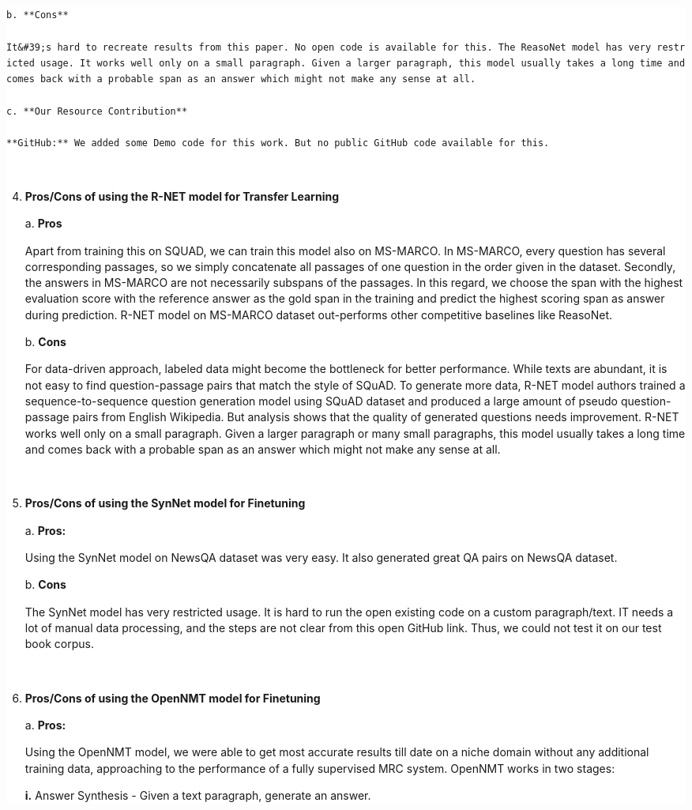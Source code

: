     b. **Cons**

    It&#39;s hard to recreate results from this paper. No open code is available for this. The ReasoNet model has very restricted usage. It works well only on a small paragraph. Given a larger paragraph, this model usually takes a long time and comes back with a probable span as an answer which might not make any sense at all.

    c. **Our Resource Contribution**

    **GitHub:** We added some Demo code for this work. But no public GitHub code available for this.

<br />

4. **Pros/Cons of using the R-NET model for Transfer Learning**

    a. **Pros**

    Apart from training this on SQUAD, we can train this model also on MS-MARCO. In MS-MARCO, every question has several corresponding passages, so we simply concatenate all passages of one question in the order given in the dataset. Secondly, the answers in MS-MARCO are not necessarily subspans of the passages. In this regard, we choose the span with the highest evaluation score with the reference answer as the gold span in the training and predict the highest scoring span as answer during prediction. R-NET model on MS-MARCO dataset out-performs other competitive baselines like ReasoNet.

    b. **Cons**

    For data-driven approach, labeled data might become the bottleneck for better performance. While texts are abundant, it is not easy to find question-passage pairs that match the style of SQuAD. To generate more data, R-NET model authors trained a sequence-to-sequence question generation model using SQuAD dataset and produced a large amount of pseudo question-passage pairs from English Wikipedia. But analysis shows that the quality of generated questions needs improvement. R-NET works well only on a small paragraph. Given a larger paragraph or many small paragraphs, this model usually takes a long time and comes back with a probable span as an answer which might not make any sense at all.

<br />

5. **Pros/Cons of using the SynNet model for Finetuning**

    a. **Pros:**

    Using the SynNet model on NewsQA dataset was very easy. It also generated great QA pairs on NewsQA dataset.

    b. **Cons**

    The SynNet model has very restricted usage. It is hard to run the open existing code on a custom paragraph/text. IT needs a lot of manual data processing, and the steps are not clear from this open GitHub link. Thus, we could not test it on our test book corpus.

<br />

6. **Pros/Cons of using the OpenNMT model for Finetuning**

    a. **Pros:**

    Using the OpenNMT model, we were able to get most accurate results till date on a niche domain without any additional training data, approaching to the performance of a fully supervised MRC system. OpenNMT works in two stages:

      **i.** Answer Synthesis - Given a text paragraph, generate an answer.
